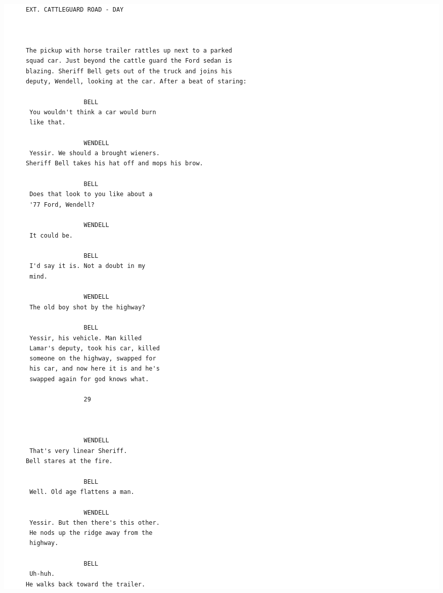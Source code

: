           EXT. CATTLEGUARD ROAD - DAY


                         
          The pickup with horse trailer rattles up next to a parked
          squad car. Just beyond the cattle guard the Ford sedan is
          blazing. Sheriff Bell gets out of the truck and joins his
          deputy, Wendell, looking at the car. After a beat of staring:

                          BELL
           You wouldn't think a car would burn
           like that.

                          WENDELL
           Yessir. We should a brought wieners.
          Sheriff Bell takes his hat off and mops his brow.

                          BELL
           Does that look to you like about a
           '77 Ford, Wendell?

                          WENDELL
           It could be.

                          BELL
           I'd say it is. Not a doubt in my
           mind.

                          WENDELL
           The old boy shot by the highway?

                          BELL
           Yessir, his vehicle. Man killed
           Lamar's deputy, took his car, killed
           someone on the highway, swapped for
           his car, and now here it is and he's
           swapped again for god knows what.

                          29

                         

                          WENDELL
           That's very linear Sheriff.
          Bell stares at the fire.

                          BELL
           Well. Old age flattens a man.

                          WENDELL
           Yessir. But then there's this other.
           He nods up the ridge away from the
           highway.

                          BELL
           Uh-huh.
          He walks back toward the trailer.

                         
